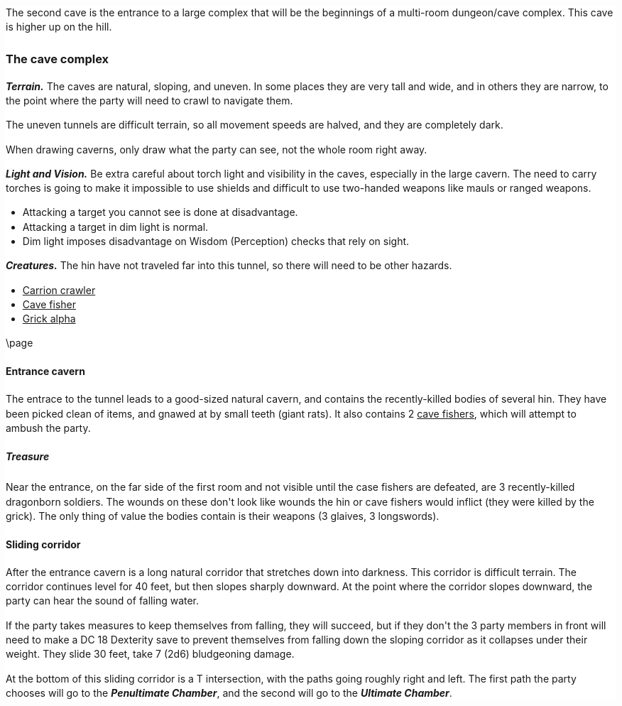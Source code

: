 The second cave is the entrance to a large complex that will be the beginnings of a multi-room dungeon/cave complex.  This cave is higher up on the hill.

### The cave complex

***Terrain.*** The caves are natural, sloping, and uneven.  In some places they are very tall and wide, and in others they are narrow, to the point where the party will need to crawl to navigate them.

The uneven tunnels are difficult terrain, so all movement speeds are halved, and they are completely dark.

When drawing caverns, only draw what the party can see, not the whole room right away.  

***Light and Vision.*** Be extra careful about torch light and visibility in the caves, especially in the large cavern.  The need to carry torches is going to make it impossible to use shields and difficult to use two-handed weapons like mauls or ranged weapons.

- Attacking a target you cannot see is done at disadvantage.
- Attacking a target in dim light is normal.
- Dim light imposes disadvantage on Wisdom (Perception) checks that rely on sight.

***Creatures.*** The hin have not traveled far into this tunnel, so there will need to be other hazards.

- [Carrion crawler](https://www.dndbeyond.com/monsters/carrion-crawler)
- [Cave fisher](https://www.dndbeyond.com/monsters/cave-fisher)
- [Grick alpha](https://www.dndbeyond.com/monsters/grick-alpha)

\page

#### Entrance cavern

The entrace to the tunnel leads to a good-sized natural cavern, and contains the recently-killed bodies of several hin. They have been picked clean of items, and gnawed at by small teeth (giant rats).  It also contains 2 [cave fishers](https://www.dndbeyond.com/monsters/cave-fisher), which will attempt to ambush the party.

##### Treasure

Near the entrance, on the far side of the first room and not visible until the case fishers are defeated, are 3 recently-killed dragonborn soldiers.  The wounds on these don't look like wounds the hin or cave fishers would inflict (they were killed by the grick).  The only thing of value the bodies contain is their weapons (3 glaives, 3 longswords).

#### Sliding corridor

After the entrance cavern is a long natural corridor that stretches down into darkness.  This corridor is difficult terrain.  The corridor continues level for 40 feet, but then slopes sharply downward.  At the point where the corridor slopes downward, the party can hear the sound of falling water.

If the party takes measures to keep themselves from falling, they will succeed, but if they don't the 3 party members in front will need to make a DC 18 Dexterity save to prevent themselves from falling down the sloping corridor as it collapses under their weight.  They slide 30 feet, take 7 (2d6) bludgeoning damage.

At the bottom of this sliding corridor is a T intersection, with the paths going roughly right and left.  The first path the party chooses will go to the ***Penultimate Chamber***, and the second will go to the ***Ultimate Chamber***.
